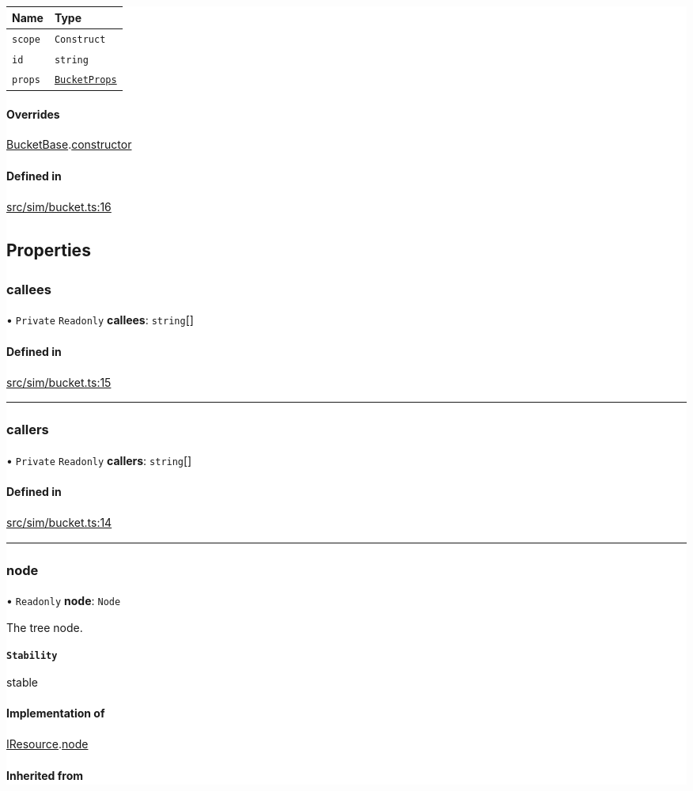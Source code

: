 | Name | Type |
| :------ | :------ |
| `scope` | `Construct` |
| `id` | `string` |
| `props` | [`BucketProps`](../interfaces/cloud.BucketProps.md) |

#### Overrides

[BucketBase](cloud.BucketBase.md).[constructor](cloud.BucketBase.md#constructor)

#### Defined in

[src/sim/bucket.ts:16](https://github.com/monadahq/winglang/blob/438eedb/libs/wingsdk/src/sim/bucket.ts#L16)

## Properties

### callees

• `Private` `Readonly` **callees**: `string`[]

#### Defined in

[src/sim/bucket.ts:15](https://github.com/monadahq/winglang/blob/438eedb/libs/wingsdk/src/sim/bucket.ts#L15)

___

### callers

• `Private` `Readonly` **callers**: `string`[]

#### Defined in

[src/sim/bucket.ts:14](https://github.com/monadahq/winglang/blob/438eedb/libs/wingsdk/src/sim/bucket.ts#L14)

___

### node

• `Readonly` **node**: `Node`

The tree node.

**`Stability`**

stable

#### Implementation of

[IResource](../interfaces/sim.IResource.md).[node](../interfaces/sim.IResource.md#node)

#### Inherited from
